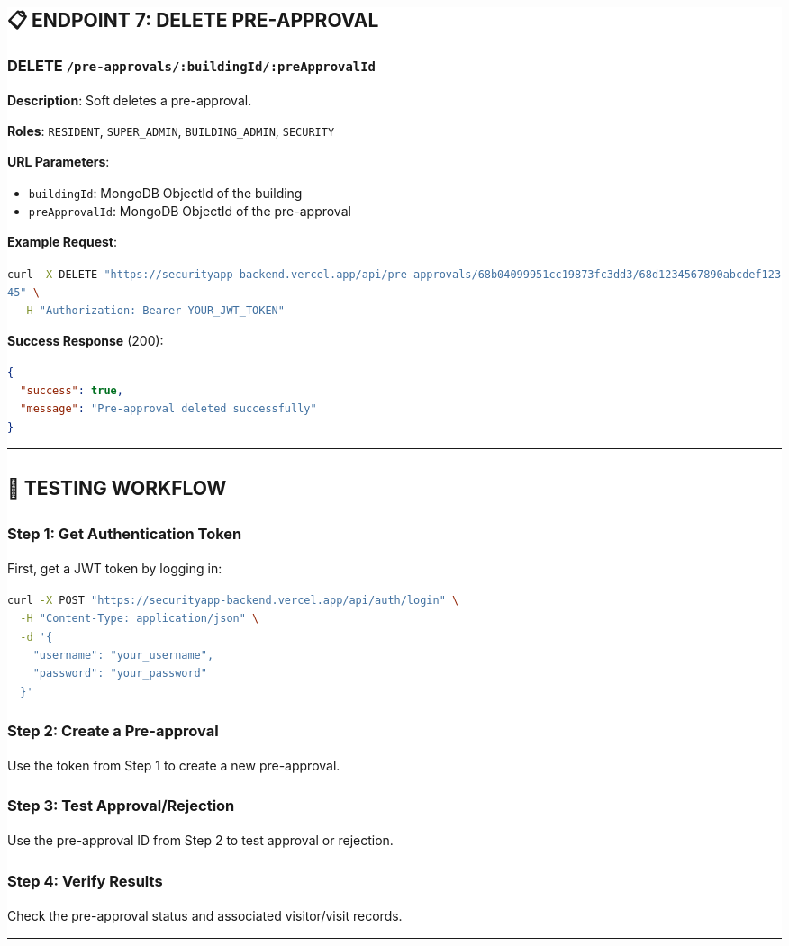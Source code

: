 
## **📋 ENDPOINT 7: DELETE PRE-APPROVAL**

### **DELETE** `/pre-approvals/:buildingId/:preApprovalId`

**Description**: Soft deletes a pre-approval.

**Roles**: `RESIDENT`, `SUPER_ADMIN`, `BUILDING_ADMIN`, `SECURITY`

**URL Parameters**:
- `buildingId`: MongoDB ObjectId of the building
- `preApprovalId`: MongoDB ObjectId of the pre-approval

**Example Request**:
```bash
curl -X DELETE "https://securityapp-backend.vercel.app/api/pre-approvals/68b04099951cc19873fc3dd3/68d1234567890abcdef12345" \
  -H "Authorization: Bearer YOUR_JWT_TOKEN"
```

**Success Response** (200):
```json
{
  "success": true,
  "message": "Pre-approval deleted successfully"
}
```

---

## **🔧 TESTING WORKFLOW**

### **Step 1: Get Authentication Token**
First, get a JWT token by logging in:
```bash
curl -X POST "https://securityapp-backend.vercel.app/api/auth/login" \
  -H "Content-Type: application/json" \
  -d '{
    "username": "your_username",
    "password": "your_password"
  }'
```

### **Step 2: Create a Pre-approval**
Use the token from Step 1 to create a new pre-approval.

### **Step 3: Test Approval/Rejection**
Use the pre-approval ID from Step 2 to test approval or rejection.

### **Step 4: Verify Results**
Check the pre-approval status and associated visitor/visit records.

---
